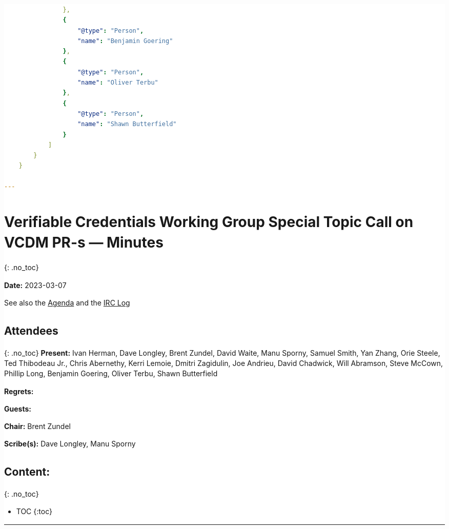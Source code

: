 ```yaml
                },
                {
                    "@type": "Person",
                    "name": "Benjamin Goering"
                },
                {
                    "@type": "Person",
                    "name": "Oliver Terbu"
                },
                {
                    "@type": "Person",
                    "name": "Shawn Butterfield"
                }
            ]
        }
    }

---
```


# Verifiable Credentials Working Group Special Topic Call on VCDM PR-s — Minutes
{: .no_toc}



**Date:** 2023-03-07

See also the [Agenda](https://www.w3.org/events/meetings/e88d30bd-4099-49d1-b769-1d8cd39a1b28/20230307T110000) and the [IRC Log](https://www.w3.org/2023/03/07-vcwg-special-irc.txt)

## Attendees
{: .no_toc}
**Present:** Ivan Herman, Dave Longley, Brent Zundel, David Waite, Manu Sporny, Samuel Smith, Yan Zhang, Orie Steele, Ted Thibodeau Jr., Chris Abernethy, Kerri Lemoie, Dmitri Zagidulin, Joe Andrieu, David Chadwick, Will Abramson, Steve McCown, Phillip Long, Benjamin Goering, Oliver Terbu, Shawn Butterfield

**Regrets:** 

**Guests:** 

**Chair:** Brent Zundel

**Scribe(s):** Dave Longley, Manu Sporny

## Content:
{: .no_toc}

* TOC
{:toc}
---
